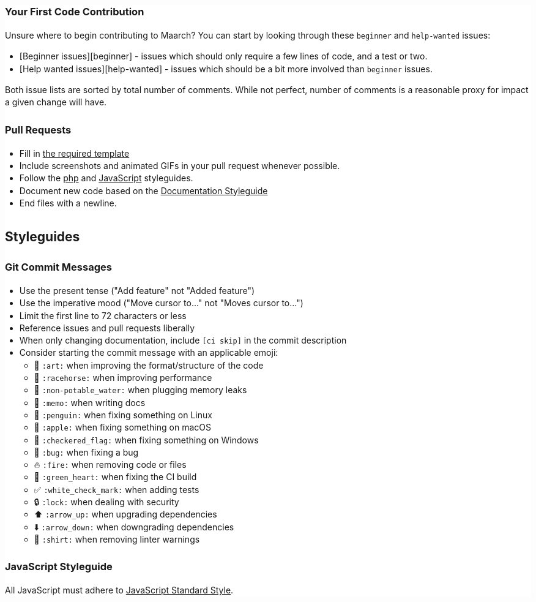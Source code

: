 ### Your First Code Contribution

Unsure where to begin contributing to Maarch? You can start by looking through these `beginner` and `help-wanted` issues:

* [Beginner issues][beginner] - issues which should only require a few lines of code, and a test or two.
* [Help wanted issues][help-wanted] - issues which should be a bit more involved than `beginner` issues.

Both issue lists are sorted by total number of comments. While not perfect, number of comments is a reasonable proxy for impact a given change will have.

### Pull Requests

* Fill in [the required template](PULL_REQUEST_TEMPLATE.md)
* Include screenshots and animated GIFs in your pull request whenever possible.
* Follow the [php](#php-styleguide) and [JavaScript](#javascript-styleguide) styleguides.
* Document new code based on the
  [Documentation Styleguide](#documentation-styleguide)
* End files with a newline.

## Styleguides

### Git Commit Messages

* Use the present tense ("Add feature" not "Added feature")
* Use the imperative mood ("Move cursor to..." not "Moves cursor to...")
* Limit the first line to 72 characters or less
* Reference issues and pull requests liberally
* When only changing documentation, include `[ci skip]` in the commit description
* Consider starting the commit message with an applicable emoji:
    * :art: `:art:` when improving the format/structure of the code
    * :racehorse: `:racehorse:` when improving performance
    * :non-potable_water: `:non-potable_water:` when plugging memory leaks
    * :memo: `:memo:` when writing docs
    * :penguin: `:penguin:` when fixing something on Linux
    * :apple: `:apple:` when fixing something on macOS
    * :checkered_flag: `:checkered_flag:` when fixing something on Windows
    * :bug: `:bug:` when fixing a bug
    * :fire: `:fire:` when removing code or files
    * :green_heart: `:green_heart:` when fixing the CI build
    * :white_check_mark: `:white_check_mark:` when adding tests
    * :lock: `:lock:` when dealing with security
    * :arrow_up: `:arrow_up:` when upgrading dependencies
    * :arrow_down: `:arrow_down:` when downgrading dependencies
    * :shirt: `:shirt:` when removing linter warnings

### JavaScript Styleguide

All JavaScript must adhere to [JavaScript Standard Style](http://standardjs.com/).
